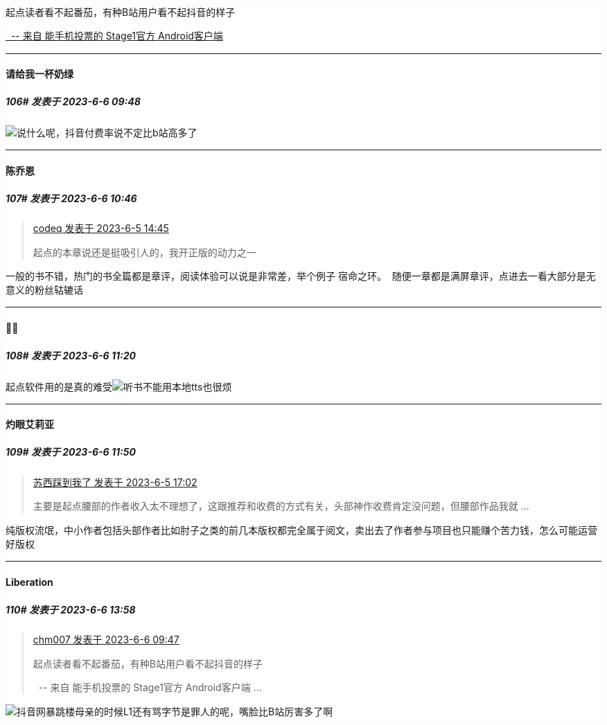 起点读者看不起番茄，有种B站用户看不起抖音的样子

[  -- 来自 能手机投票的 Stage1官方 Android客户端](https://www.coolapk.com/apk/140634)

*****

####  请给我一杯奶绿  
##### 106#       发表于 2023-6-6 09:48

<img src="https://static.saraba1st.com/image/smiley/face2017/067.png" referrerpolicy="no-referrer">说什么呢，抖音付费率说不定比b站高多了


*****

####  陈乔恩  
##### 107#       发表于 2023-6-6 10:46

<blockquote><a href="httphttps://bbs.saraba1st.com/2b/forum.php?mod=redirect&amp;goto=findpost&amp;pid=61134506&amp;ptid=2138422" target="_blank">codeq 发表于 2023-6-5 14:45</a>

起点的本章说还是挺吸引人的，我开正版的动力之一</blockquote>
一般的书不错，热门的书全篇都是章评，阅读体验可以说是非常差，举个例子 宿命之环。  随便一章都是满屏章评，点进去一看大部分是无意义的粉丝轱辘话


*****

####  🐳❔  
##### 108#       发表于 2023-6-6 11:20

起点软件用的是真的难受<img src="https://static.saraba1st.com/image/smiley/face2017/019.png" referrerpolicy="no-referrer">听书不能用本地tts也很烦


*****

####  灼眼艾莉亚  
##### 109#       发表于 2023-6-6 11:50

<blockquote><a href="httphttps://bbs.saraba1st.com/2b/forum.php?mod=redirect&amp;goto=findpost&amp;pid=61137486&amp;ptid=2138422" target="_blank">苏西踩到我了 发表于 2023-6-5 17:02</a>

主要是起点腰部的作者收入太不理想了，这跟推荐和收费的方式有关，头部神作收费肯定没问题，但腰部作品我就 ...</blockquote>
纯版权流氓，中小作者包括头部作者比如肘子之类的前几本版权都完全属于阅文，卖出去了作者参与项目也只能赚个苦力钱，怎么可能运营好版权


*****

####  Liberation  
##### 110#       发表于 2023-6-6 13:58

<blockquote><a href="httphttps://bbs.saraba1st.com/2b/forum.php?mod=redirect&amp;goto=findpost&amp;pid=61147236&amp;ptid=2138422" target="_blank">chm007 发表于 2023-6-6 09:47</a>

起点读者看不起番茄，有种B站用户看不起抖音的样子

  -- 来自 能手机投票的 Stage1官方 Android客户端 ...</blockquote>
<img src="https://static.saraba1st.com/image/smiley/face2017/067.png" referrerpolicy="no-referrer">抖音网暴跳楼母亲的时候L1还有骂字节是罪人的呢，嘴脸比B站厉害多了啊
